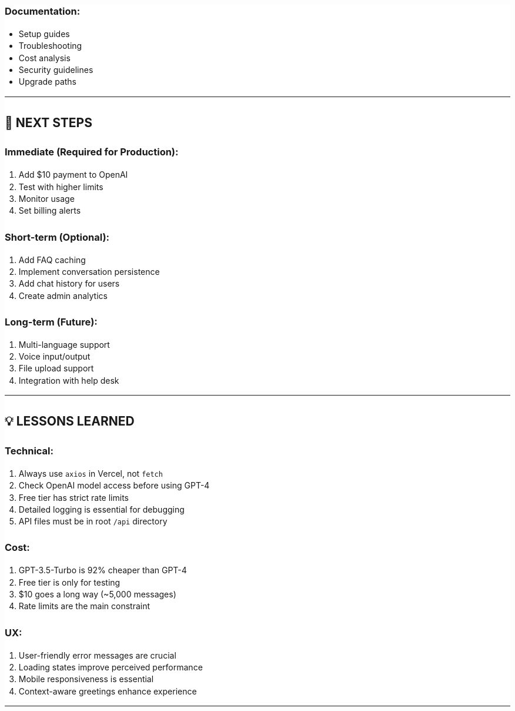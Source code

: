 ### **Documentation:**
- Setup guides
- Troubleshooting
- Cost analysis
- Security guidelines
- Upgrade paths

---

## 🔄 NEXT STEPS

### **Immediate (Required for Production):**
1. Add $10 payment to OpenAI
2. Test with higher limits
3. Monitor usage
4. Set billing alerts

### **Short-term (Optional):**
1. Add FAQ caching
2. Implement conversation persistence
3. Add chat history for users
4. Create admin analytics

### **Long-term (Future):**
1. Multi-language support
2. Voice input/output
3. File upload support
4. Integration with help desk

---

## 💡 LESSONS LEARNED

### **Technical:**
1. Always use `axios` in Vercel, not `fetch`
2. Check OpenAI model access before using GPT-4
3. Free tier has strict rate limits
4. Detailed logging is essential for debugging
5. API files must be in root `/api` directory

### **Cost:**
1. GPT-3.5-Turbo is 92% cheaper than GPT-4
2. Free tier is only for testing
3. $10 goes a long way (~5,000 messages)
4. Rate limits are the main constraint

### **UX:**
1. User-friendly error messages are crucial
2. Loading states improve perceived performance
3. Mobile responsiveness is essential
4. Context-aware greetings enhance experience

---